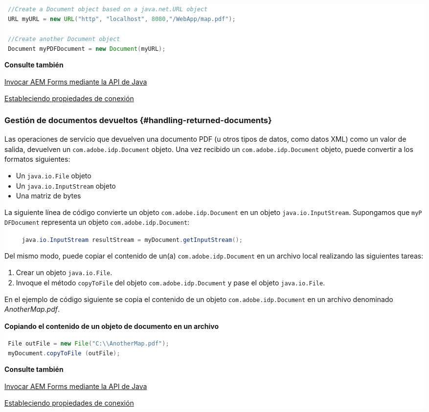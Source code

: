 ```java
 //Create a Document object based on a java.net.URL object
 URL myURL = new URL("http", "localhost", 8080,"/WebApp/map.pdf");
 
 //Create another Document object
 Document myPDFDocument = new Document(myURL);
```

**Consulte también**

[Invocar AEM Forms mediante la API de Java](invoking-aem-forms-using-java.md#invoking-aem-forms-using-the-java-api)

[Estableciendo propiedades de conexión](invoking-aem-forms-using-java.md#setting-connection-properties)

### Gestión de documentos devueltos {#handling-returned-documents}

Las operaciones de servicio que devuelven una documento PDF (u otros tipos de datos, como datos XML) como un valor de salida, devuelven un `com.adobe.idp.Document` objeto. Una vez recibido un `com.adobe.idp.Document` objeto, puede convertir a los formatos siguientes:

* Un `java.io.File` objeto
* Un `java.io.InputStream` objeto
* Una matriz de bytes

La siguiente línea de código convierte un objeto `com.adobe.idp.Document` en un objeto `java.io.InputStream`. Supongamos que `myPDFDocument` representa un objeto `com.adobe.idp.Document`:

```java
     java.io.InputStream resultStream = myDocument.getInputStream();
```

Del mismo modo, puede copiar el contenido de un(a) `com.adobe.idp.Document` en un archivo local realizando las siguientes tareas:

1. Crear un objeto `java.io.File`.
1. Invoque el método `copyToFile` del objeto `com.adobe.idp.Document` y pase el objeto `java.io.File`.

En el ejemplo de código siguiente se copia el contenido de un objeto `com.adobe.idp.Document` en un archivo denominado *AnotherMap.pdf*.

**Copiando el contenido de un objeto de documento en un archivo**

```java
 File outFile = new File("C:\\AnotherMap.pdf");
 myDocument.copyToFile (outFile);
```

**Consulte también**

[Invocar AEM Forms mediante la API de Java](invoking-aem-forms-using-java.md#invoking-aem-forms-using-the-java-api)

[Estableciendo propiedades de conexión](invoking-aem-forms-using-java.md#setting-connection-properties)
